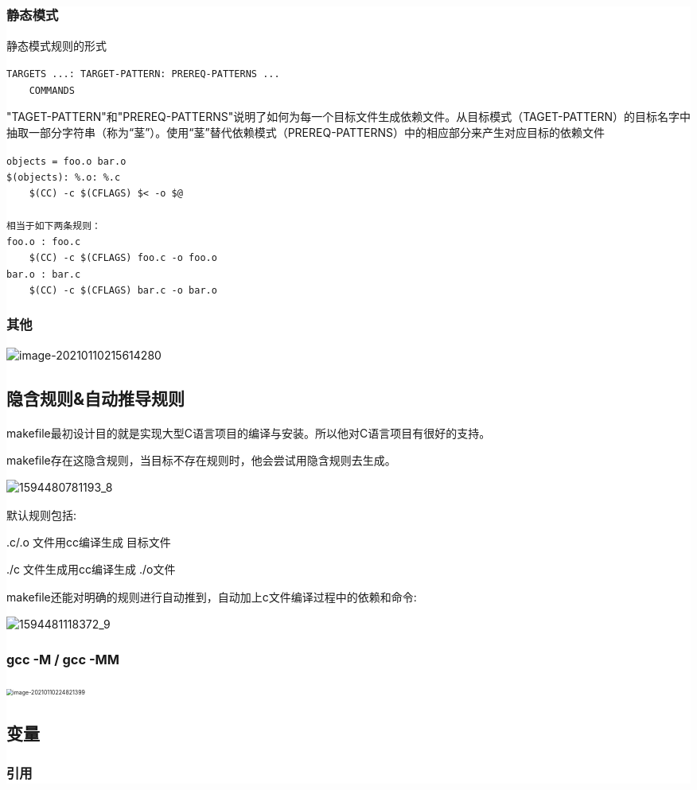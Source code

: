 ### 静态模式

静态模式规则的形式

```
TARGETS ...: TARGET-PATTERN: PREREQ-PATTERNS ...
    COMMANDS
```

"TAGET-PATTERN"和"PREREQ-PATTERNS"说明了如何为每一个目标文件生成依赖文件。从目标模式（TAGET-PATTERN）的目标名字中抽取一部分字符串（称为“茎”）。使用“茎”替代依赖模式（PREREQ-PATTERNS）中的相应部分来产生对应目标的依赖文件

```
objects = foo.o bar.o
$(objects): %.o: %.c
    $(CC) -c $(CFLAGS) $< -o $@
    
相当于如下两条规则：
foo.o : foo.c
    $(CC) -c $(CFLAGS) foo.c -o foo.o
bar.o : bar.c
    $(CC) -c $(CFLAGS) bar.c -o bar.o
```

### 其他

![image-20210110215614280](https://raw.githubusercontent.com/Reventon1993/pictures/master/picgo/20220209161538.png)

## 隐含规则&自动推导规则

makefile最初设计目的就是实现大型C语言项目的编译与安装。所以他对C语言项目有很好的支持。

makefile存在这隐含规则，当目标不存在规则时，他会尝试用隐含规则去生成。

![1594480781193_8](/Users/jiang/Desktop/pictures/1594480781193_8.png)

默认规则包括:

.c/.o 文件用cc编译生成 目标文件

./c 文件生成用cc编译生成 ./o文件

 

makefile还能对明确的规则进行自动推到，自动加上c文件编译过程中的依赖和命令:

![1594481118372_9](https://raw.githubusercontent.com/Reventon1993/pictures/master//picgo/20210110224627.png)

### gcc -M / gcc -MM

<img src="https://raw.githubusercontent.com/Reventon1993/pictures/master//picgo/20210110224821.png" alt="image-20210110224821399" style="zoom: 50%;" />

## 变量

### **引用**

